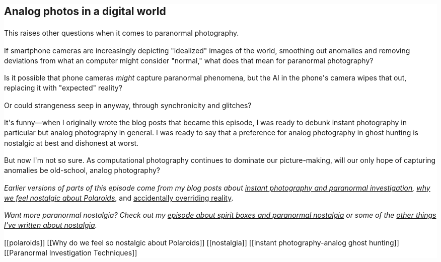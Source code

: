 ## Analog photos in a digital world
This raises other questions when it comes to paranormal photography. 

If smartphone cameras are increasingly depicting "idealized" images of the world, smoothing out anomalies and removing deviations from what an computer might consider "normal," what does that mean for paranormal photography? 

Is it possible that phone cameras *might* capture paranormal phenomena, but the AI in the phone's camera wipes that out, replacing it with "expected" reality? 

Or could strangeness seep in anyway, through synchronicity and glitches?

It's funny—when I originally wrote the blog posts that became this episode, I was ready to debunk instant photography in particular but analog photography in general. I was ready to say that a preference for analog photography in ghost hunting is nostalgic at best and dishonest at worst.

But now I'm not so sure. As computational photography continues to dominate our picture-making, will our only hope of capturing anomalies be old-school, analog photography?

*Earlier versions of parts of this episode come from my blog posts about [instant photography and paranormal investigation](https://www.buriedsecretspodcast.com/taking-pictures-of-ghosts-polaroids-instant-photography-and-paranormal-investigation/), [why we feel nostalgic about Polaroids](https://www.buriedsecretspodcast.com/why-do-we-feel-so-nostalgic-about-polaroids/)*, and [accidentally overriding reality](https://www.buriedsecretspodcast.com/accidentally-overriding-reality-untrustworthy-and-accidentally-faked-photos/).

*Want more paranormal nostalgia? Check out my [episode about spirit boxes and paranormal nostalgia](https://www.buriedsecretspodcast.com/spirit-boxes-and-paranormal-nostalgia/) or some of the [other things I've written about nostalgia](https://www.buriedsecretspodcast.com/tag/nostalgia/).*

[[polaroids]] [[Why do we feel so nostalgic about Polaroids]] [[nostalgia]] [[instant photography-analog ghost hunting]] [[Paranormal Investigation Techniques]]